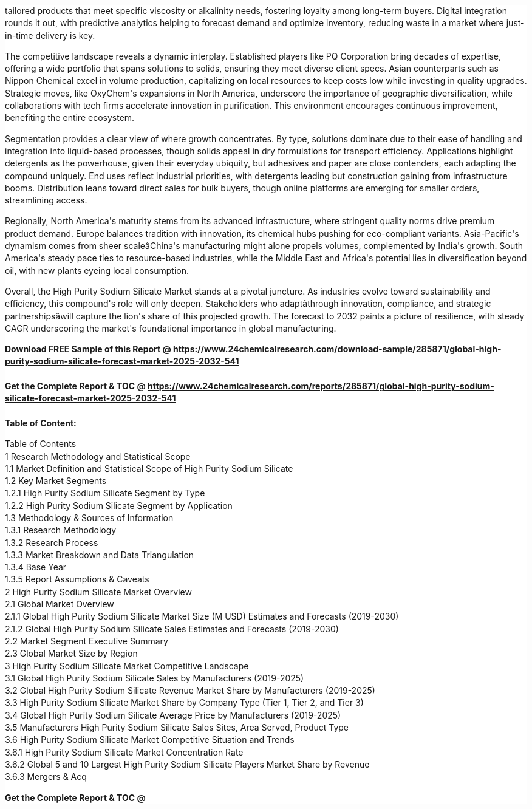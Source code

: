 tailored products that meet specific viscosity or alkalinity needs, fostering loyalty among long-term buyers. Digital integration rounds it out, with predictive analytics helping to forecast demand and optimize inventory, reducing waste in a market where just-in-time delivery is key.</p><p>The competitive landscape reveals a dynamic interplay. Established players like PQ Corporation bring decades of expertise, offering a wide portfolio that spans solutions to solids, ensuring they meet diverse client specs. Asian counterparts such as Nippon Chemical excel in volume production, capitalizing on local resources to keep costs low while investing in quality upgrades. Strategic moves, like OxyChem's expansions in North America, underscore the importance of geographic diversification, while collaborations with tech firms accelerate innovation in purification. This environment encourages continuous improvement, benefiting the entire ecosystem.</p><p>Segmentation provides a clear view of where growth concentrates. By type, solutions dominate due to their ease of handling and integration into liquid-based processes, though solids appeal in dry formulations for transport efficiency. Applications highlight detergents as the powerhouse, given their everyday ubiquity, but adhesives and paper are close contenders, each adapting the compound uniquely. End uses reflect industrial priorities, with detergents leading but construction gaining from infrastructure booms. Distribution leans toward direct sales for bulk buyers, though online platforms are emerging for smaller orders, streamlining access.</p><p>Regionally, North America's maturity stems from its advanced infrastructure, where stringent quality norms drive premium product demand. Europe balances tradition with innovation, its chemical hubs pushing for eco-compliant variants. Asia-Pacific's dynamism comes from sheer scaleâChina's manufacturing might alone propels volumes, complemented by India's growth. South America's steady pace ties to resource-based industries, while the Middle East and Africa's potential lies in diversification beyond oil, with new plants eyeing local consumption.</p><p>Overall, the High Purity Sodium Silicate Market stands at a pivotal juncture. As industries evolve toward sustainability and efficiency, this compound's role will only deepen. Stakeholders who adaptâthrough innovation, compliance, and strategic partnershipsâwill capture the lion's share of this projected growth. The forecast to 2032 paints a picture of resilience, with steady CAGR underscoring the market's foundational importance in global manufacturing.</p><div><b>Download FREE Sample of this Report @ 
            <a href="https://www.24chemicalresearch.com/download-sample/285871/global-high-purity-sodium-silicate-forecast-market-2025-2032-541">
            https://www.24chemicalresearch.com/download-sample/285871/global-high-purity-sodium-silicate-forecast-market-2025-2032-541</a></b></div><br><div><b>Get the Complete Report & TOC @ 
            <a href="https://www.24chemicalresearch.com/reports/285871/global-high-purity-sodium-silicate-forecast-market-2025-2032-541">
            https://www.24chemicalresearch.com/reports/285871/global-high-purity-sodium-silicate-forecast-market-2025-2032-541</a></b></div><br>
            <b>Table of Content:</b><p>Table of Contents<br />
1 Research Methodology and Statistical Scope<br />
1.1 Market Definition and Statistical Scope of High Purity Sodium Silicate<br />
1.2 Key Market Segments<br />
1.2.1 High Purity Sodium Silicate Segment by Type<br />
1.2.2 High Purity Sodium Silicate Segment by Application<br />
1.3 Methodology & Sources of Information<br />
1.3.1 Research Methodology<br />
1.3.2 Research Process<br />
1.3.3 Market Breakdown and Data Triangulation<br />
1.3.4 Base Year<br />
1.3.5 Report Assumptions & Caveats<br />
2 High Purity Sodium Silicate Market Overview<br />
2.1 Global Market Overview<br />
2.1.1 Global High Purity Sodium Silicate Market Size (M USD) Estimates and Forecasts (2019-2030)<br />
2.1.2 Global High Purity Sodium Silicate Sales Estimates and Forecasts (2019-2030)<br />
2.2 Market Segment Executive Summary<br />
2.3 Global Market Size by Region<br />
3 High Purity Sodium Silicate Market Competitive Landscape<br />
3.1 Global High Purity Sodium Silicate Sales by Manufacturers (2019-2025)<br />
3.2 Global High Purity Sodium Silicate Revenue Market Share by Manufacturers (2019-2025)<br />
3.3 High Purity Sodium Silicate Market Share by Company Type (Tier 1, Tier 2, and Tier 3)<br />
3.4 Global High Purity Sodium Silicate Average Price by Manufacturers (2019-2025)<br />
3.5 Manufacturers High Purity Sodium Silicate Sales Sites, Area Served, Product Type<br />
3.6 High Purity Sodium Silicate Market Competitive Situation and Trends<br />
3.6.1 High Purity Sodium Silicate Market Concentration Rate<br />
3.6.2 Global 5 and 10 Largest High Purity Sodium Silicate Players Market Share by Revenue<br />
3.6.3 Mergers & Acq</p><div><b>Get the Complete Report & TOC @ 